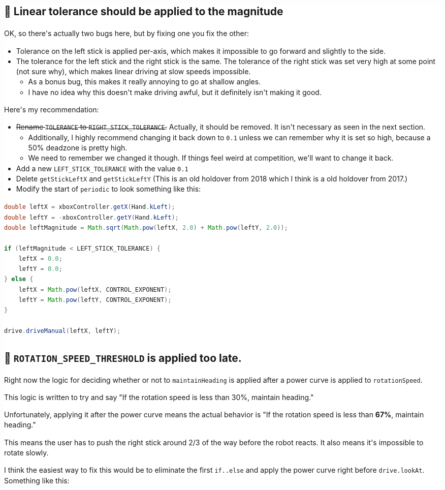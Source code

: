 ## 🐛 Linear tolerance should be applied to the magnitude

OK, so there's actually two bugs here, but by fixing one you fix the other:

* Tolerance on the left stick is applied per-axis, which makes it impossible to go forward and slightly to the side.
* The tolerance for the left stick and the right stick is the same. The tolerance of the right stick was set very high at some point (not sure why), which makes linear driving at slow speeds impossible.
  * As a bonus bug, this makes it really annoying to go at shallow angles.
  * I have no idea why this doesn't make driving awful, but it definitely isn't making it good.

Here's my recommendation:
* ~~Rename `TOLERANCE` to `RIGHT_STICK_TOLERANCE`.~~ Actually, it should be removed. It isn't necessary as seen in the next section.
  * Additionally, I highly recommend changing it back down to `0.1` unless we can remember why it is set so high, because a 50% deadzone is pretty high.
  * We need to remember we changed it though. If things feel weird at competition, we'll want to change it back.
* Add a new `LEFT_STICK_TOLERANCE` with the value `0.1`
* Delete `getStickLeftX` and `getStickLeftY` (This is an old holdover from 2018 which I think is a old holdover from 2017.)
* Modify the start of `periodic` to look something like this:

```java
double leftX = xboxController.getX(Hand.kLeft);
double leftY = -xboxController.getY(Hand.kLeft);
double leftMagnitude = Math.sqrt(Math.pow(leftX, 2.0) + Math.pow(leftY, 2.0));

if (leftMagnitude < LEFT_STICK_TOLERANCE) {
    leftX = 0.0;
    leftY = 0.0;
} else {
    leftX = Math.pow(leftX, CONTROL_EXPONENT);
    leftY = Math.pow(leftY, CONTROL_EXPONENT);
}

drive.driveManual(leftX, leftY);
```

## 🐛 `ROTATION_SPEED_THRESHOLD` is applied too late.

Right now the logic for deciding whether or not to `maintainHeading` is applied after a power curve is applied to `rotationSpeed`.

This logic is written to try and say "If the rotation speed is less than 30%, maintain heading."

Unfortunately, applying it after the power curve means the actual behavior is "If the rotation speed is less than **67%**, maintain heading."

This means the user has to push the right stick around 2/3 of the way before the robot reacts. It also means it's impossible to rotate slowly.

I think the easiest way to fix this would be to eliminate the first `if..else` and apply the power curve right before `drive.lookAt`. Something like this:
